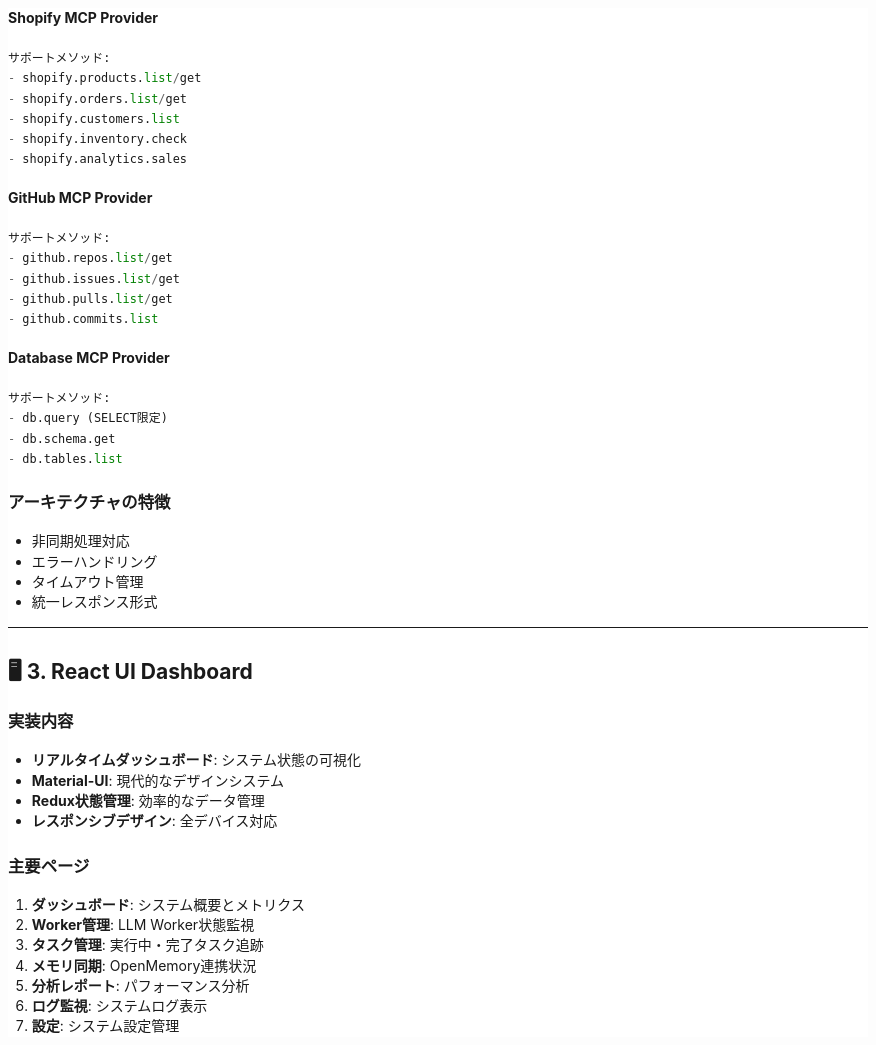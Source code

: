 #### Shopify MCP Provider
```python
サポートメソッド:
- shopify.products.list/get
- shopify.orders.list/get  
- shopify.customers.list
- shopify.inventory.check
- shopify.analytics.sales
```

#### GitHub MCP Provider
```python
サポートメソッド:
- github.repos.list/get
- github.issues.list/get
- github.pulls.list/get
- github.commits.list
```

#### Database MCP Provider
```python
サポートメソッド:
- db.query (SELECT限定)
- db.schema.get
- db.tables.list
```

### アーキテクチャの特徴
- 非同期処理対応
- エラーハンドリング
- タイムアウト管理
- 統一レスポンス形式

---

## 🖥️ 3. React UI Dashboard

### 実装内容
- **リアルタイムダッシュボード**: システム状態の可視化
- **Material-UI**: 現代的なデザインシステム
- **Redux状態管理**: 効率的なデータ管理
- **レスポンシブデザイン**: 全デバイス対応

### 主要ページ
1. **ダッシュボード**: システム概要とメトリクス
2. **Worker管理**: LLM Worker状態監視
3. **タスク管理**: 実行中・完了タスク追跡
4. **メモリ同期**: OpenMemory連携状況
5. **分析レポート**: パフォーマンス分析
6. **ログ監視**: システムログ表示
7. **設定**: システム設定管理

